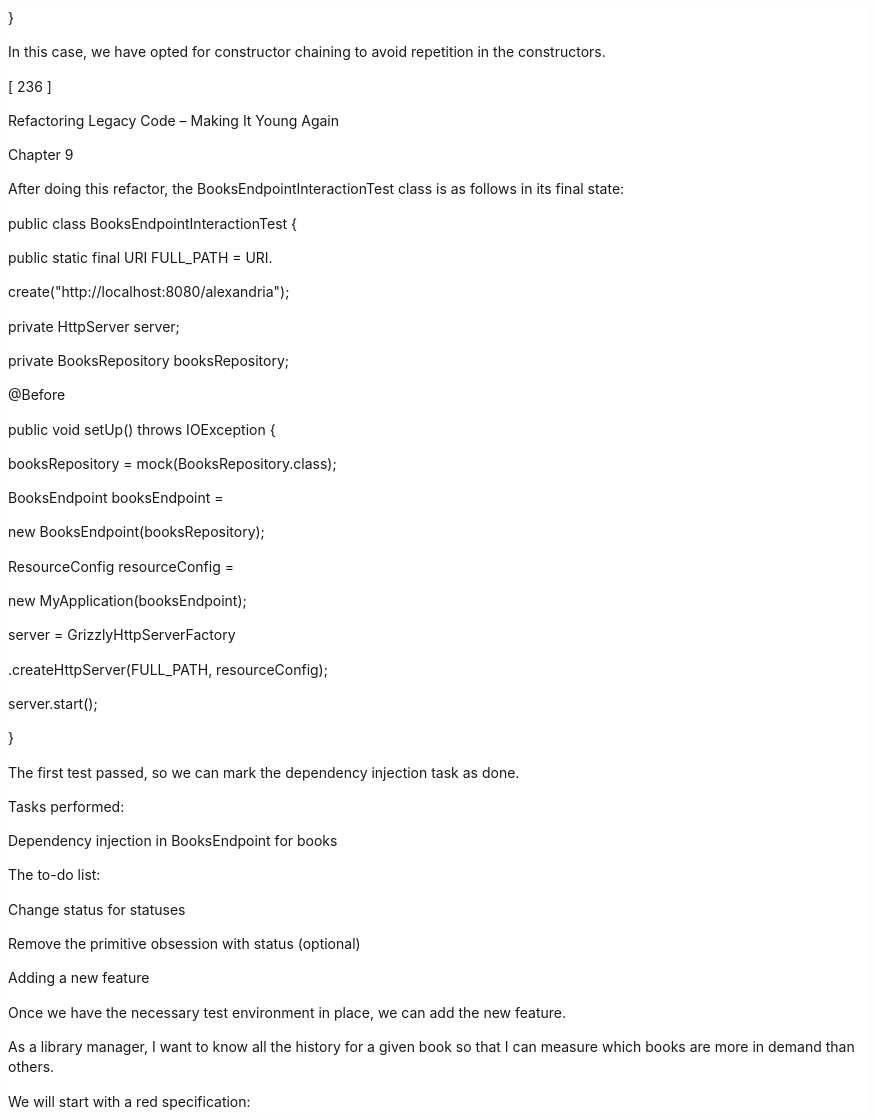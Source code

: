 }

In this case, we have opted for constructor chaining to avoid repetition in the constructors.

[ 236 ]

Refactoring Legacy Code – Making It Young Again

Chapter 9

After doing this refactor, the BooksEndpointInteractionTest class is as follows in its final state:

public class BooksEndpointInteractionTest {

public static final URI FULL_PATH = URI.

create("http://localhost:8080/alexandria");

private HttpServer server;

private BooksRepository booksRepository;

@Before

public void setUp() throws IOException {

booksRepository = mock(BooksRepository.class);

BooksEndpoint booksEndpoint =

new BooksEndpoint(booksRepository);

ResourceConfig resourceConfig =

new MyApplication(booksEndpoint);

server = GrizzlyHttpServerFactory

.createHttpServer(FULL_PATH, resourceConfig);

server.start();

}

The first test passed, so we can mark the dependency injection task as done.

Tasks performed:

Dependency injection in BooksEndpoint for books

The to-do list:

Change status for statuses

Remove the primitive obsession with status (optional)

Adding a new feature

Once we have the necessary test environment in place, we can add the new feature.

As a library manager, I want to know all the history for a given book so that I can measure which books are more in demand than others.

We will start with a red specification:
